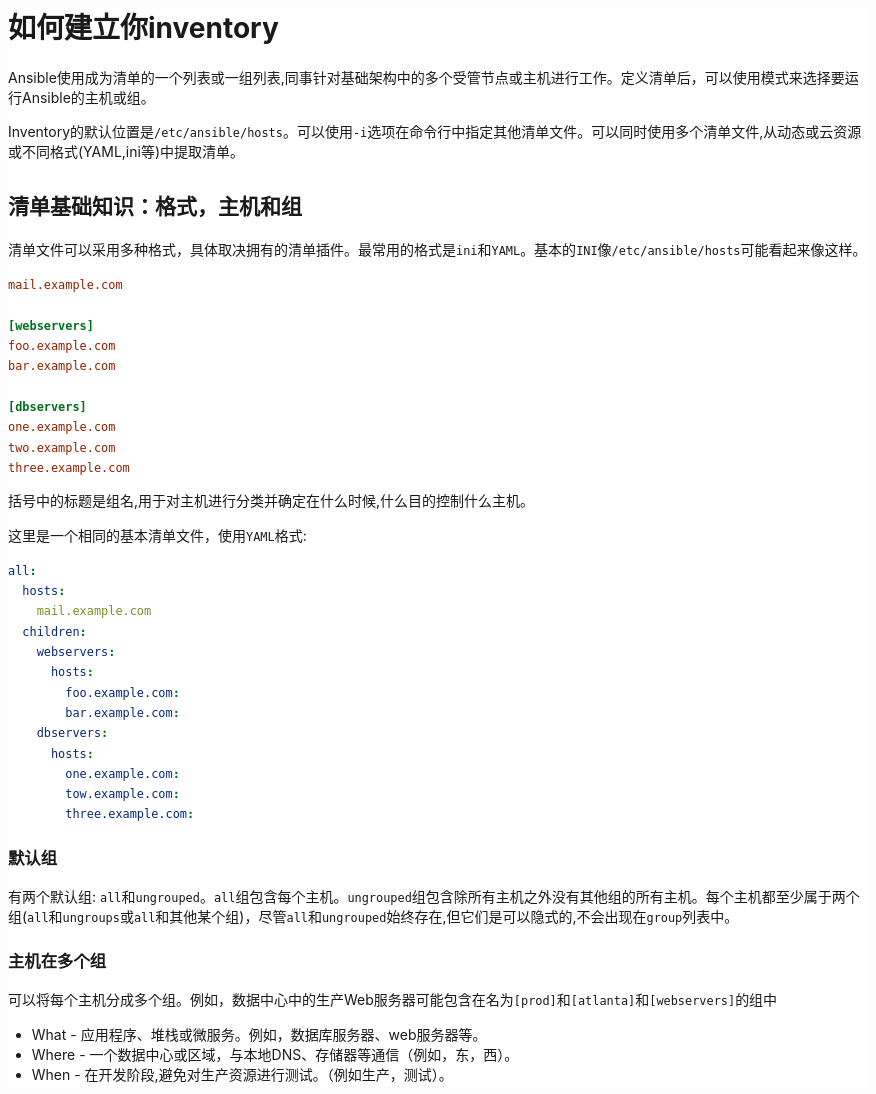 # 如何建立你inventory

Ansible使用成为清单的一个列表或一组列表,同事针对基础架构中的多个受管节点或主机进行工作。定义清单后，可以使用模式来选择要运行Ansible的主机或组。

Inventory的默认位置是`/etc/ansible/hosts`。可以使用`-i`选项在命令行中指定其他清单文件。可以同时使用多个清单文件,从动态或云资源或不同格式(YAML,ini等)中提取清单。

## 清单基础知识：格式，主机和组

清单文件可以采用多种格式，具体取决拥有的清单插件。最常用的格式是`ini`和`YAML`。基本的`INI`像`/etc/ansible/hosts`可能看起来像这样。

```ini
mail.example.com

[webservers]
foo.example.com
bar.example.com

[dbservers]
one.example.com
two.example.com
three.example.com
```

括号中的标题是组名,用于对主机进行分类并确定在什么时候,什么目的控制什么主机。

这里是一个相同的基本清单文件，使用`YAML`格式:

```yaml
all:
  hosts:
    mail.example.com
  children:
    webservers:
      hosts:
        foo.example.com:
        bar.example.com:
    dbservers:
      hosts:
        one.example.com:
        tow.example.com:
        three.example.com:
```

### 默认组

有两个默认组: `all`和`ungrouped`。`all`组包含每个主机。`ungrouped`组包含除所有主机之外没有其他组的所有主机。每个主机都至少属于两个组(`all`和`ungroups`或`all`和其他某个组)，尽管`all`和`ungrouped`始终存在,但它们是可以隐式的,不会出现在`group`列表中。

### 主机在多个组

可以将每个主机分成多个组。例如，数据中心中的生产Web服务器可能包含在名为`[prod]`和`[atlanta]`和`[webservers]`的组中

- What - 应用程序、堆栈或微服务。例如，数据库服务器、web服务器等。
- Where - 一个数据中心或区域，与本地DNS、存储器等通信（例如，东，西）。
- When - 在开发阶段,避免对生产资源进行测试。（例如生产，测试）。

